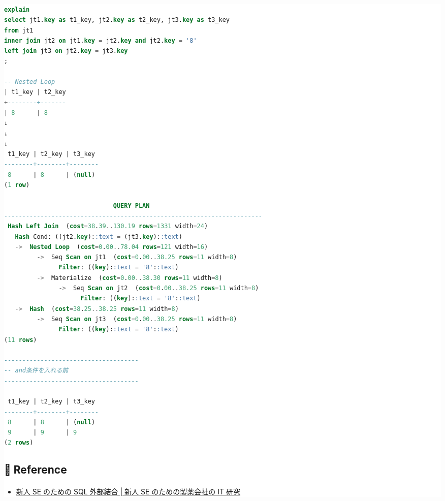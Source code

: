 ```sql
explain
select jt1.key as t1_key, jt2.key as t2_key, jt3.key as t3_key
from jt1
inner join jt2 on jt1.key = jt2.key and jt2.key = '8'
left join jt3 on jt2.key = jt3.key
;

-- Nested Loop
| t1_key | t2_key
+--------+-------
| 8      | 8
↓
↓
↓
 t1_key | t2_key | t3_key
--------+--------+--------
 8      | 8      | (null)
(1 row)

                              QUERY PLAN
-----------------------------------------------------------------------
 Hash Left Join  (cost=38.39..130.19 rows=1331 width=24)
   Hash Cond: ((jt2.key)::text = (jt3.key)::text)
   ->  Nested Loop  (cost=0.00..78.04 rows=121 width=16)
         ->  Seq Scan on jt1  (cost=0.00..38.25 rows=11 width=8)
               Filter: ((key)::text = '8'::text)
         ->  Materialize  (cost=0.00..38.30 rows=11 width=8)
               ->  Seq Scan on jt2  (cost=0.00..38.25 rows=11 width=8)
                     Filter: ((key)::text = '8'::text)
   ->  Hash  (cost=38.25..38.25 rows=11 width=8)
         ->  Seq Scan on jt3  (cost=0.00..38.25 rows=11 width=8)
               Filter: ((key)::text = '8'::text)
(11 rows)

-------------------------------------
-- and条件を入れる前
-------------------------------------

 t1_key | t2_key | t3_key
--------+--------+--------
 8      | 8      | (null)
 9      | 9      | 9
(2 rows)
```

## :closed_book: Reference

- [新人 SE のための SQL 外部結合 | 新人 SE のための製薬会社の IT 研究](https://pharma-it.net/left-join/)
